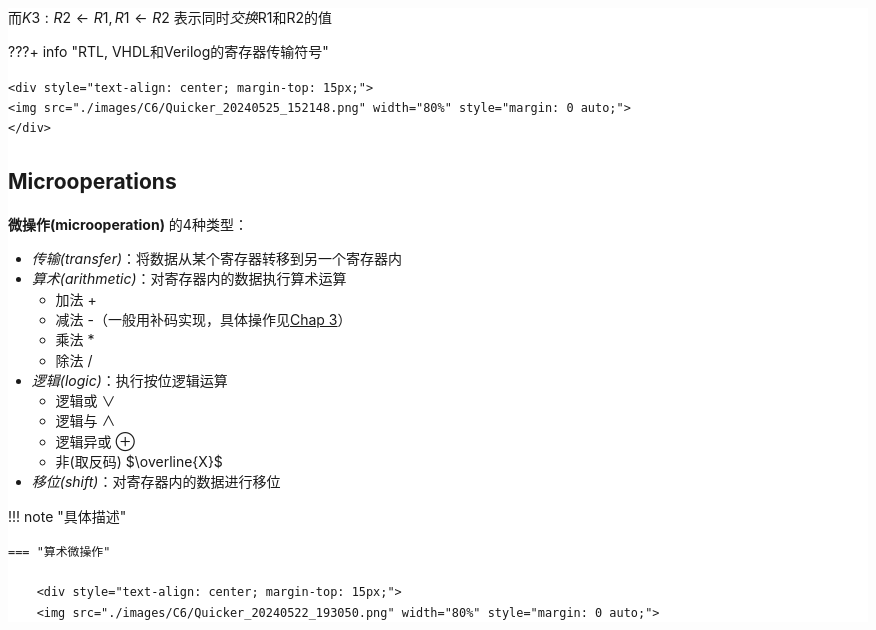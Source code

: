 而$K3: R2 \leftarrow R1, R1 \leftarrow R2$ 表示同时*交换*R1和R2的值

???+ info "RTL, VHDL和Verilog的寄存器传输符号"

	<div style="text-align: center; margin-top: 15px;">
	<img src="./images/C6/Quicker_20240525_152148.png" width="80%" style="margin: 0 auto;">
	</div>

## Microoperations

**微操作(microoperation)** 的4种类型：

+ *传输(transfer)*：将数据从某个寄存器转移到另一个寄存器内
+ *算术(arithmetic)*：对寄存器内的数据执行算术运算
	+ 加法 +
	+ 减法 -（一般用补码实现，具体操作见[Chap 3](3.md#unsigned-2s-complement-subtraction)）
	+ 乘法 *
	+ 除法 /
+ *逻辑(logic)*：执行按位逻辑运算
	+ 逻辑或 $\vee$
	+ 逻辑与 $\wedge$
	+ 逻辑异或 $\oplus$
	+ 非(取反码) $\overline{X}$
+ *移位(shift)*：对寄存器内的数据进行移位

!!! note "具体描述"

	=== "算术微操作"

		<div style="text-align: center; margin-top: 15px;">
		<img src="./images/C6/Quicker_20240522_193050.png" width="80%" style="margin: 0 auto;">